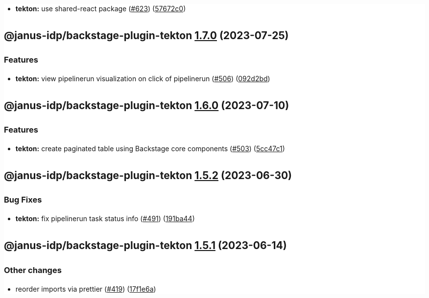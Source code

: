 * **tekton:** use shared-react package ([#623](https://github.com/janus-idp/backstage-plugins/issues/623)) ([57672c0](https://github.com/janus-idp/backstage-plugins/commit/57672c0d7f5549360e2cef19421648f3fea1f332))

## @janus-idp/backstage-plugin-tekton [1.7.0](https://github.com/janus-idp/backstage-plugins/compare/@janus-idp/backstage-plugin-tekton@1.6.0...@janus-idp/backstage-plugin-tekton@1.7.0) (2023-07-25)


### Features

* **tekton:** view pipelinerun visualization on click of pipelinerun ([#506](https://github.com/janus-idp/backstage-plugins/issues/506)) ([092d2bd](https://github.com/janus-idp/backstage-plugins/commit/092d2bd55d69171f9d3c290c9346c7d13dafcf97))

## @janus-idp/backstage-plugin-tekton [1.6.0](https://github.com/janus-idp/backstage-plugins/compare/@janus-idp/backstage-plugin-tekton@1.5.2...@janus-idp/backstage-plugin-tekton@1.6.0) (2023-07-10)


### Features

* **tekton:** create paginated table using Backstage core components ([#503](https://github.com/janus-idp/backstage-plugins/issues/503)) ([5cc47c1](https://github.com/janus-idp/backstage-plugins/commit/5cc47c1a346a4f006adf88ad15c942be5151b913))

## @janus-idp/backstage-plugin-tekton [1.5.2](https://github.com/janus-idp/backstage-plugins/compare/@janus-idp/backstage-plugin-tekton@1.5.1...@janus-idp/backstage-plugin-tekton@1.5.2) (2023-06-30)


### Bug Fixes

* **tekton:** fix pipelinerun task status info ([#491](https://github.com/janus-idp/backstage-plugins/issues/491)) ([191ba44](https://github.com/janus-idp/backstage-plugins/commit/191ba44fd3e5c7e092a5b0231325427300383a0e))

## @janus-idp/backstage-plugin-tekton [1.5.1](https://github.com/janus-idp/backstage-plugins/compare/@janus-idp/backstage-plugin-tekton@1.5.0...@janus-idp/backstage-plugin-tekton@1.5.1) (2023-06-14)


### Other changes

* reorder imports via prettier ([#419](https://github.com/janus-idp/backstage-plugins/issues/419)) ([17f1e6a](https://github.com/janus-idp/backstage-plugins/commit/17f1e6a689bd793a619ec5e42e5cdda0998f78a5))
